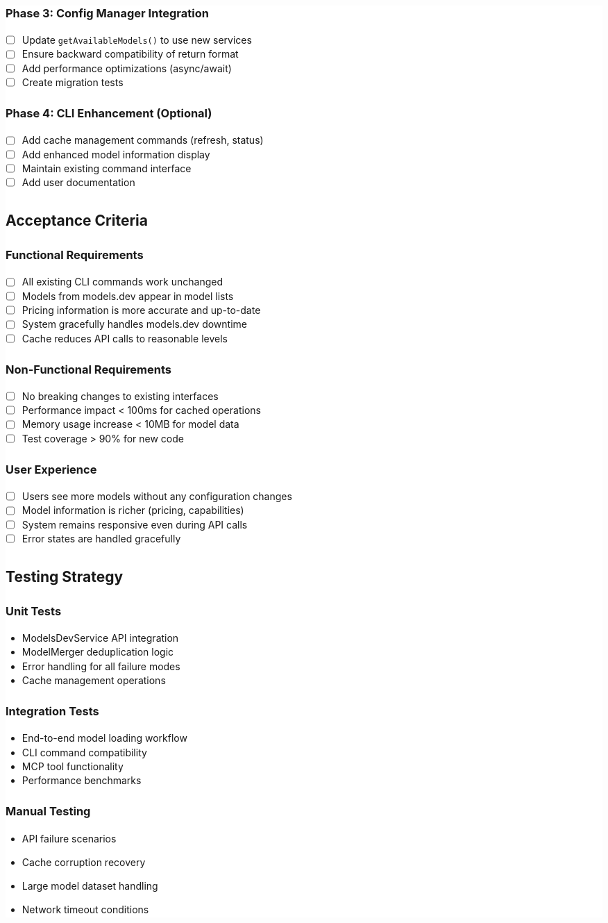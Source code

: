 ### Phase 3: Config Manager Integration
- [ ] Update `getAvailableModels()` to use new services
- [ ] Ensure backward compatibility of return format
- [ ] Add performance optimizations (async/await)
- [ ] Create migration tests

### Phase 4: CLI Enhancement (Optional)
- [ ] Add cache management commands (refresh, status)
- [ ] Add enhanced model information display
- [ ] Maintain existing command interface
- [ ] Add user documentation

## Acceptance Criteria

### Functional Requirements
- [ ] All existing CLI commands work unchanged
- [ ] Models from models.dev appear in model lists
- [ ] Pricing information is more accurate and up-to-date
- [ ] System gracefully handles models.dev downtime
- [ ] Cache reduces API calls to reasonable levels

### Non-Functional Requirements
- [ ] No breaking changes to existing interfaces
- [ ] Performance impact < 100ms for cached operations
- [ ] Memory usage increase < 10MB for model data
- [ ] Test coverage > 90% for new code

### User Experience
- [ ] Users see more models without any configuration changes
- [ ] Model information is richer (pricing, capabilities)
- [ ] System remains responsive even during API calls
- [ ] Error states are handled gracefully

## Testing Strategy

### Unit Tests
- ModelsDevService API integration
- ModelMerger deduplication logic
- Error handling for all failure modes
- Cache management operations

### Integration Tests
- End-to-end model loading workflow
- CLI command compatibility
- MCP tool functionality
- Performance benchmarks

### Manual Testing
- API failure scenarios
- Cache corruption recovery
- Large model dataset handling
- Network timeout conditions


  [providerId: string]: {